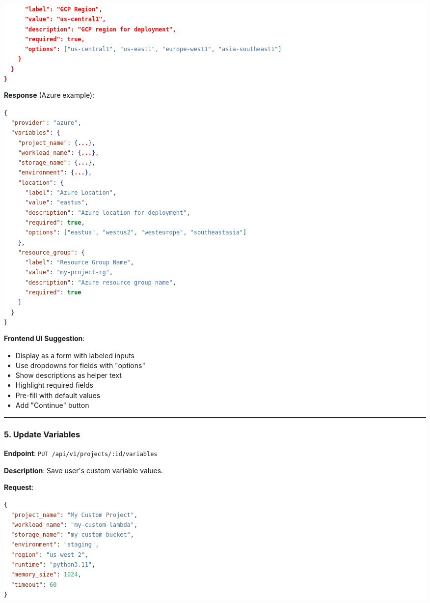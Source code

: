 ```json
      "label": "GCP Region",
      "value": "us-central1",
      "description": "GCP region for deployment",
      "required": true,
      "options": ["us-central1", "us-east1", "europe-west1", "asia-southeast1"]
    }
  }
}
```

**Response** (Azure example):
```json
{
  "provider": "azure",
  "variables": {
    "project_name": {...},
    "workload_name": {...},
    "storage_name": {...},
    "environment": {...},
    "location": {
      "label": "Azure Location",
      "value": "eastus",
      "description": "Azure location for deployment",
      "required": true,
      "options": ["eastus", "westus2", "westeurope", "southeastasia"]
    },
    "resource_group": {
      "label": "Resource Group Name",
      "value": "my-project-rg",
      "description": "Azure resource group name",
      "required": true
    }
  }
}
```

**Frontend UI Suggestion**:
- Display as a form with labeled inputs
- Use dropdowns for fields with "options"
- Show descriptions as helper text
- Highlight required fields
- Pre-fill with default values
- Add "Continue" button

---

### 5. Update Variables

**Endpoint**: `PUT /api/v1/projects/:id/variables`

**Description**: Save user's custom variable values.

**Request**:
```json
{
  "project_name": "My Custom Project",
  "workload_name": "my-custom-lambda",
  "storage_name": "my-custom-bucket",
  "environment": "staging",
  "region": "us-west-2",
  "runtime": "python3.11",
  "memory_size": 1024,
  "timeout": 60
}
```
